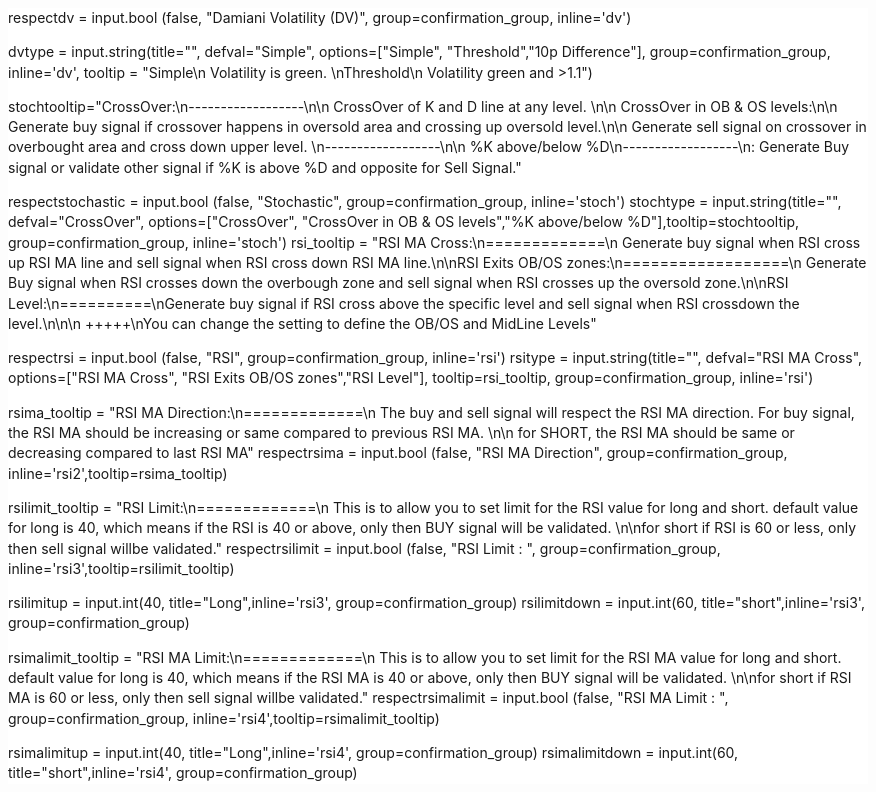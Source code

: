 respectdv = input.bool (false, "Damiani Volatility (DV)", group=confirmation_group, inline='dv')

dvtype = input.string(title="", defval="Simple", options=["Simple", "Threshold","10p Difference"], group=confirmation_group, inline='dv', tooltip = "Simple\n Volatility is green. \nThreshold\n Volatility green and >1.1") 


stochtooltip="CrossOver:\n------------------\n\n CrossOver of K and D line at any level. \n\n CrossOver in OB & OS levels:\n\n Generate buy signal if crossover happens in oversold area and crossing up oversold level.\n\n Generate sell signal on crossover in overbought area and cross down upper level. \n------------------\n\n %K above/below %D\n------------------\n: Generate Buy signal or validate other signal if %K is above %D and opposite for Sell Signal."

respectstochastic = input.bool (false, "Stochastic", group=confirmation_group, inline='stoch')
stochtype = input.string(title="", defval="CrossOver", options=["CrossOver", "CrossOver in OB & OS levels","%K above/below %D"],tooltip=stochtooltip, group=confirmation_group, inline='stoch') 
rsi_tooltip = "RSI MA Cross:\n=============\n Generate buy signal when RSI cross up RSI MA line and sell signal when RSI cross down RSI MA line.\n\nRSI Exits OB/OS zones:\n==================\n Generate Buy signal when RSI crosses down the overbough zone and sell signal when RSI crosses up the oversold zone.\n\nRSI Level:\n==========\nGenerate buy signal if RSI cross above the specific level and sell signal when RSI crossdown the level.\n\n\n +++++\nYou can change the setting to define the OB/OS and MidLine Levels"

respectrsi = input.bool (false, "RSI", group=confirmation_group, inline='rsi')
rsitype = input.string(title="", defval="RSI MA Cross", options=["RSI MA Cross", "RSI Exits OB/OS zones","RSI Level"], tooltip=rsi_tooltip, group=confirmation_group, inline='rsi') 

rsima_tooltip = "RSI MA Direction:\n=============\n The buy and sell signal will respect the RSI MA direction. For buy signal, the RSI MA should be increasing or same compared to previous RSI MA. \n\n for SHORT, the RSI MA should be same or decreasing compared to last RSI MA"
respectrsima = input.bool (false, "RSI MA Direction", group=confirmation_group, inline='rsi2',tooltip=rsima_tooltip)

rsilimit_tooltip = "RSI Limit:\n=============\n This is to allow you to set limit for the RSI value for long and short. default value for long is 40, which means if the RSI is 40 or above, only then BUY signal will be validated. \n\nfor short if RSI is 60 or less, only then sell signal willbe validated."
respectrsilimit = input.bool (false, "RSI Limit : ", group=confirmation_group, inline='rsi3',tooltip=rsilimit_tooltip)

rsilimitup = input.int(40, title="Long",inline='rsi3', group=confirmation_group)
rsilimitdown = input.int(60, title="short",inline='rsi3', group=confirmation_group)


rsimalimit_tooltip = "RSI MA Limit:\n=============\n This is to allow you to set limit for the RSI MA value for long and short. default value for long is 40, which means if the RSI MA is 40 or above, only then BUY signal will be validated. \n\nfor short if RSI MA is 60 or less, only then sell signal willbe validated."
respectrsimalimit = input.bool (false, "RSI MA Limit : ", group=confirmation_group, inline='rsi4',tooltip=rsimalimit_tooltip)

rsimalimitup = input.int(40, title="Long",inline='rsi4', group=confirmation_group)
rsimalimitdown = input.int(60, title="short",inline='rsi4', group=confirmation_group)




